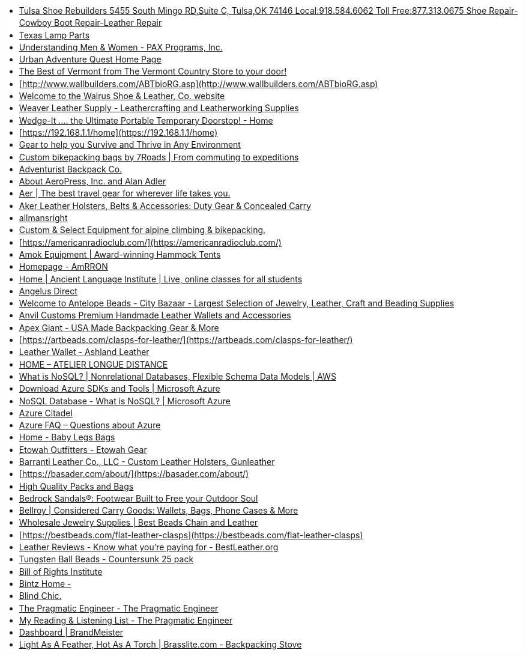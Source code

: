 - [Tulsa Shoe Rebuilders 5455 South Mingo RD,Suite C, Tulsa,OK 74146 Local:918.584.6062 Toll Free:877.313.0675 Shoe Repair-Cowboy Boot Repair-Leather Repair](http://www.tulsashoerebuilders.com/) 
- [Texas Lamp Parts](http://www.txlampparts.net/) 
- [Understanding Men & Women - PAX Programs, Inc.](http://www.understandmen.com/programs/for_men/heroschallenge/) 
- [Urban Adventure Quest Home Page](http://www.urbanadventurequest.com/) 
- [The Best of Vermont from The Vermont Country Store to your door!](http://www.vermontcountrystore.com/store/jump/productDetail/Health_)
- [http://www.wallbuilders.com/ABTbioRG.asp](http://www.wallbuilders.com/ABTbioRG.asp) 
- [Welcome to the Walrus Shoe & Leather, Co. website](http://www.walrusshoe.com/books_pages/lasts.htm) 
- [Weaver Leather Supply - Leathercrafting and Leatherworking Supplies](http://www.weaverleathersupply.com/) 
- [Wedge-It …. the Ultimate Portable Temporary Doorstop! - Home](http://www.wedgeit.com/)
- [https://192.168.1.1/home](https://192.168.1.1/home) 
- [Gear to help you Survive and Thrive in Any Environment](https://5col.com/)
- [Custom bikepacking bags by 7Roads | From commuting to expeditions](https://7rbags.com/)
- [Adventurist Backpack Co.](https://adventuristbackpacks.com/)
- [About AeroPress, Inc. and Alan Adler](https://aeropress.com/pages/about) 
- [Aer | The best travel gear for wherever life takes you.](https://aersf.com/)
- [Aker Leather Holsters, Belts & Accessories: Duty Gear & Concealed Carry](https://akerleather.com/) 
- [allmansright](https://allmansright.com/)
- [Custom & Select Equipment for alpine climbing & bikepacking.](https://alpineluddites.com/)
- [https://americanradioclub.com/](https://americanradioclub.com/) 
- [Amok Equipment | Award-winning Hammock Tents](https://amokequipment.com/)
- [Homepage - AmRRON](https://amrron.com/) 
- [Home | Ancient Language Institute | Live, online classes for all students](https://ancientlanguage.com/) 
- [Angelus Direct](https://angelusdirect.com/) 
- [Welcome to Antelope Beads - City Bazaar - Largest Selection of Jewelry, Leather, Craft and Beading Supplies](https://antelopebeads.com/) 
- [Anvil Customs Premium Handmade Leather Wallets and Accessories](https://anvilcustoms.com/) 
- [Apex Giant - USA Made Backpacking Gear & More](https://apexgiant.com/)
- [https://artbeads.com/clasps-for-leather/](https://artbeads.com/clasps-for-leather/) 
- [Leather Wallet - Ashland Leather](https://ashlandleather.com/) 
- [HOME – ATELIER LONGUE DISTANCE](https://atelierlonguedistance.fr/en/home/)
- [What is NoSQL? | Nonrelational Databases, Flexible Schema Data Models | AWS](https://aws.amazon.com/nosql/) 
- [Download Azure SDKs and Tools | Microsoft Azure](https://azure.microsoft.com/en-us/downloads/) 
- [NoSQL Database - What is NoSQL? | Microsoft Azure](https://azure.microsoft.com/en-us/overview/nosql-database/) 
- [Azure Citadel](https://azurecitadel.com/) 
- [Azure FAQ – Questions about Azure](https://azurefaq.ca/) 
- [Home - Baby Legs Bags](https://babylegsbags.com/)
- [Etowah Outfitters - Etowah Gear](https://backpackingadventuregear.com/)
- [Barranti Leather Co., LLC - Custom Leather Holsters, Gunleather](https://barrantileather.com/) 
- [https://basader.com/about/](https://basader.com/about/) 
- [High Quality Packs and Bags](https://battlelakeoutdoors.com/)
- [Bedrock Sandals®: Footwear Built to Free your Outdoor Soul](https://bedrocksandals.com/)
- [Bellroy | Considered Carry Goods: Wallets, Bags, Phone Cases & More](https://bellroy.com/)
- [Wholesale Jewelry Supplies | Best Beads Chain and Leather](https://bestbeads.com/) 
- [https://bestbeads.com/flat-leather-clasps](https://bestbeads.com/flat-leather-clasps) 
- [Leather Reviews - Know what you’re paying for - BestLeather.org](https://bestleather.org/) 
- [Tungsten Ball Beads - Countersunk 25 pack](https://bigtflyfishing.com/products/tungsten-beads-countered)
- [Bill of Rights Institute](https://billofrightsinstitute.org/) 
- [Bintz Home -](https://bintzco.com/)
- [Blind Chic.](https://blind-chic.com/)
- [The Pragmatic Engineer - The Pragmatic Engineer](https://blog.pragmaticengineer.com/) 
- [My Reading & Listening List - The Pragmatic Engineer](https://blog.pragmaticengineer.com/my-reading-list/) 
- [Dashboard | BrandMeister](https://brandmeister.network/) 
- [Light As A Feather, Hot As A Torch | Brasslite.com - Backpacking Stove](https://brasslite.com/)